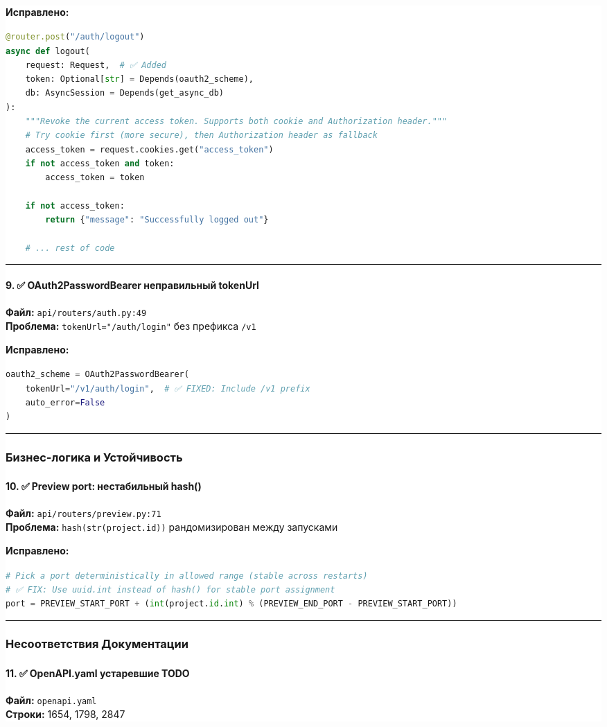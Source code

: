 **Исправлено:**
```python
@router.post("/auth/logout")
async def logout(
    request: Request,  # ✅ Added
    token: Optional[str] = Depends(oauth2_scheme),
    db: AsyncSession = Depends(get_async_db)
):
    """Revoke the current access token. Supports both cookie and Authorization header."""
    # Try cookie first (more secure), then Authorization header as fallback
    access_token = request.cookies.get("access_token")
    if not access_token and token:
        access_token = token
    
    if not access_token:
        return {"message": "Successfully logged out"}
    
    # ... rest of code
```

---

#### 9. ✅ **OAuth2PasswordBearer неправильный tokenUrl**
**Файл:** `api/routers/auth.py:49`  
**Проблема:** `tokenUrl="/auth/login"` без префикса `/v1`

**Исправлено:**
```python
oauth2_scheme = OAuth2PasswordBearer(
    tokenUrl="/v1/auth/login",  # ✅ FIXED: Include /v1 prefix
    auto_error=False
)
```

---

### Бизнес-логика и Устойчивость

#### 10. ✅ **Preview port: нестабильный hash()**
**Файл:** `api/routers/preview.py:71`  
**Проблема:** `hash(str(project.id))` рандомизирован между запусками

**Исправлено:**
```python
# Pick a port deterministically in allowed range (stable across restarts)
# ✅ FIX: Use uuid.int instead of hash() for stable port assignment
port = PREVIEW_START_PORT + (int(project.id.int) % (PREVIEW_END_PORT - PREVIEW_START_PORT))
```

---

### Несоответствия Документации

#### 11. ✅ **OpenAPI.yaml устаревшие TODO**
**Файл:** `openapi.yaml`  
**Строки:** 1654, 1798, 2847
